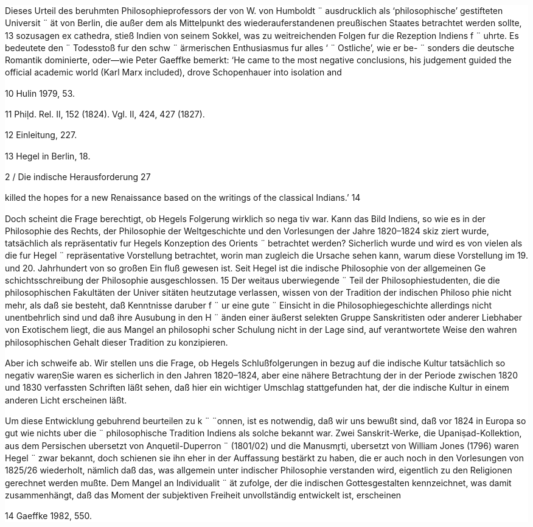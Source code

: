 Dieses Urteil des beruhmten Philosophieprofessors der von W. von Humboldt ¨ ausdrucklich als ‘philosophische’ gestifteten Universit ¨ ät von Berlin, die außer dem als Mittelpunkt des wiederauferstandenen preußischen Staates betrachtet werden sollte, 13 sozusagen ex cathedra, stieß Indien von seinem Sokkel, was zu weitreichenden Folgen fur die Rezeption Indiens f ¨ uhrte. Es bedeutete den ¨ Todesstoß fur den schw ¨ ärmerischen Enthusiasmus fur alles ‘ ¨ Ostliche’, wie er be- ¨ sonders die deutsche Romantik dominierte, oder—wie Peter Gaeffke bemerkt: ‘He came to the most negative conclusions, his judgement guided the official academic world (Karl Marx included), drove Schopenhauer into isolation and 

10 Hulin 1979, 53. 

11 Phiḷd. Rel. II, 152 (1824). Vgl. II, 424, 427 (1827). 

12 Einleitung, 227. 

13 Hegel in Berlin, 18. 







2 / Die indische Herausforderung 27 

killed the hopes for a new Renaissance based on the writings of the classical Indians.’ 14 

Doch scheint die Frage berechtigt, ob Hegels Folgerung wirklich so nega tiv war. Kann das Bild Indiens, so wie es in der Philosophie des Rechts, der Philosophie der Weltgeschichte und den Vorlesungen der Jahre 1820–1824 skiz ziert wurde, tatsächlich als repräsentativ fur Hegels Konzeption des Orients ¨ betrachtet werden? Sicherlich wurde und wird es von vielen als die fur Hegel ¨ repräsentative Vorstellung betrachtet, worin man zugleich die Ursache sehen kann, warum diese Vorstellung im 19. und 20. Jahrhundert von so großen Ein fluß gewesen ist. Seit Hegel ist die indische Philosophie von der allgemeinen Ge schichtsschreibung der Philosophie ausgeschlossen. 15 Der weitaus uberwiegende ¨ Teil der Philosophiestudenten, die die philosophischen Fakultäten der Univer sitäten heutzutage verlassen, wissen von der Tradition der indischen Philoso phie nicht mehr, als daß sie besteht, daß Kenntnisse daruber f ¨ ur eine gute ¨ Einsicht in die Philosophiegeschichte allerdings nicht unentbehrlich sind und daß ihre Ausubung in den H ¨ änden einer äußerst selekten Gruppe Sanskritisten oder anderer Liebhaber von Exotischem liegt, die aus Mangel an philosophi scher Schulung nicht in der Lage sind, auf verantwortete Weise den wahren philosophischen Gehalt dieser Tradition zu konzipieren. 

Aber ich schweife ab. Wir stellen uns die Frage, ob Hegels Schlußfolgerungen in bezug auf die indische Kultur tatsächlich so negativ wareṇSie waren es sicherlich in den Jahren 1820–1824, aber eine nähere Betrachtung der in der Periode zwischen 1820 und 1830 verfassten Schriften läßt sehen, daß hier ein wichtiger Umschlag stattgefunden hat, der die indische Kultur in einem anderen Licht erscheinen läßt. 

Um diese Entwicklung gebuhrend beurteilen zu k ¨ ¨onnen, ist es notwendig, daß wir uns bewußt sind, daß vor 1824 in Europa so gut wie nichts uber die ¨ philosophische Tradition Indiens als solche bekannt war. Zwei Sanskrit-Werke, die Upaniṣad-Kollektion, aus dem Persischen ubersetzt von Anquetil-Duperron ¨ (1801/02) und die Manusmr̥ti, ubersetzt von William Jones (1796) waren Hegel ¨ zwar bekannt, doch schienen sie ihn eher in der Auffassung bestärkt zu haben, die er auch noch in den Vorlesungen von 1825/26 wiederholt, nämlich daß das, was allgemein unter indischer Philosophie verstanden wird, eigentlich zu den Religionen gerechnet werden mußte. Dem Mangel an Individualit ¨ ät zufolge, der die indischen Gottesgestalten kennzeichnet, was damit zusammenhängt, daß das Moment der subjektiven Freiheit unvollständig entwickelt ist, erscheinen 

14 Gaeffke 1982, 550. 
